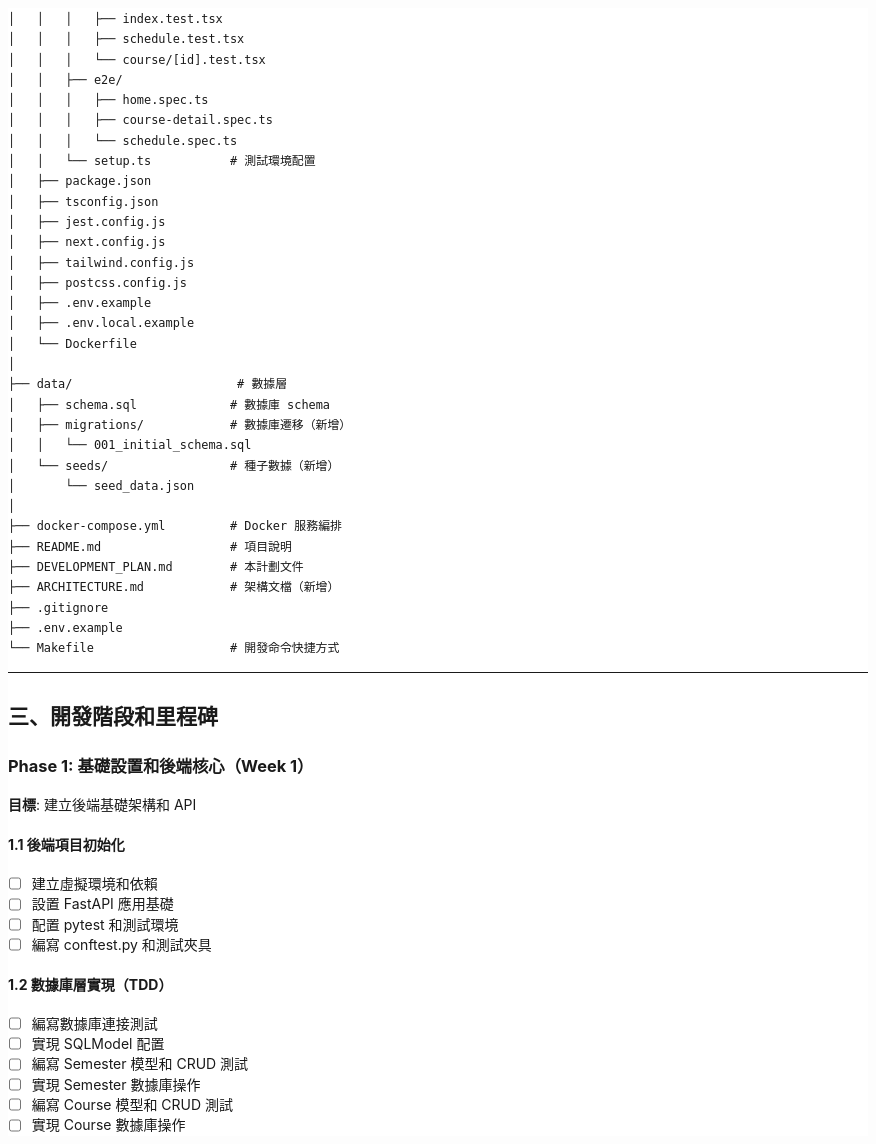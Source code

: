 ```
│   │   │   ├── index.test.tsx
│   │   │   ├── schedule.test.tsx
│   │   │   └── course/[id].test.tsx
│   │   ├── e2e/
│   │   │   ├── home.spec.ts
│   │   │   ├── course-detail.spec.ts
│   │   │   └── schedule.spec.ts
│   │   └── setup.ts           # 測試環境配置
│   ├── package.json
│   ├── tsconfig.json
│   ├── jest.config.js
│   ├── next.config.js
│   ├── tailwind.config.js
│   ├── postcss.config.js
│   ├── .env.example
│   ├── .env.local.example
│   └── Dockerfile
│
├── data/                       # 數據層
│   ├── schema.sql             # 數據庫 schema
│   ├── migrations/            # 數據庫遷移（新增）
│   │   └── 001_initial_schema.sql
│   └── seeds/                 # 種子數據（新增）
│       └── seed_data.json
│
├── docker-compose.yml         # Docker 服務編排
├── README.md                  # 項目說明
├── DEVELOPMENT_PLAN.md        # 本計劃文件
├── ARCHITECTURE.md            # 架構文檔（新增）
├── .gitignore
├── .env.example
└── Makefile                   # 開發命令快捷方式
```

---

## 三、開發階段和里程碑

### Phase 1: 基礎設置和後端核心（Week 1）
**目標**: 建立後端基礎架構和 API

#### 1.1 後端項目初始化
- [ ] 建立虛擬環境和依賴
- [ ] 設置 FastAPI 應用基礎
- [ ] 配置 pytest 和測試環境
- [ ] 編寫 conftest.py 和測試夾具

#### 1.2 數據庫層實現（TDD）
- [ ] 編寫數據庫連接測試
- [ ] 實現 SQLModel 配置
- [ ] 編寫 Semester 模型和 CRUD 測試
- [ ] 實現 Semester 數據庫操作
- [ ] 編寫 Course 模型和 CRUD 測試
- [ ] 實現 Course 數據庫操作
